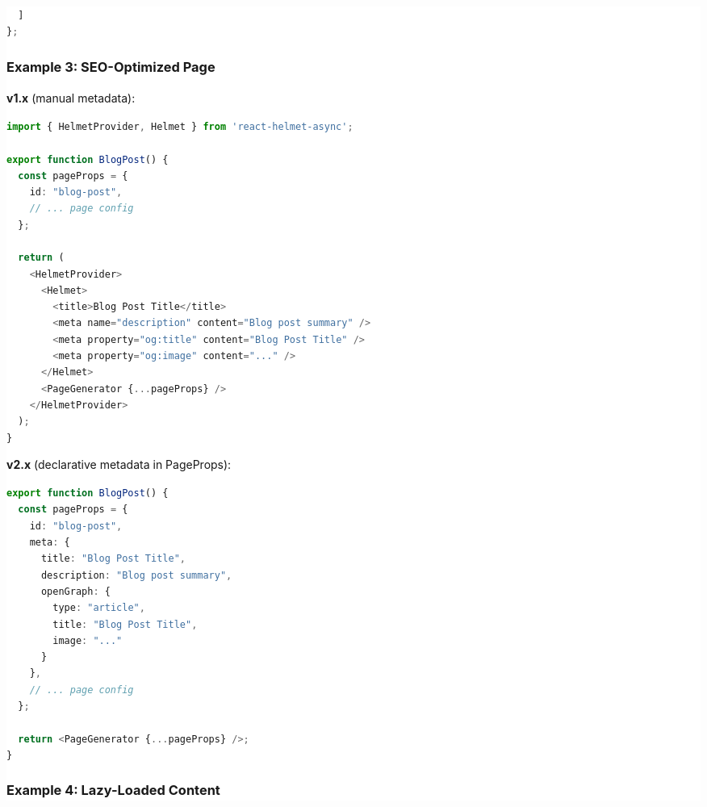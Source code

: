 ```typescript
  ]
};
```

### Example 3: SEO-Optimized Page

**v1.x** (manual metadata):
```typescript
import { HelmetProvider, Helmet } from 'react-helmet-async';

export function BlogPost() {
  const pageProps = {
    id: "blog-post",
    // ... page config
  };

  return (
    <HelmetProvider>
      <Helmet>
        <title>Blog Post Title</title>
        <meta name="description" content="Blog post summary" />
        <meta property="og:title" content="Blog Post Title" />
        <meta property="og:image" content="..." />
      </Helmet>
      <PageGenerator {...pageProps} />
    </HelmetProvider>
  );
}
```

**v2.x** (declarative metadata in PageProps):
```typescript
export function BlogPost() {
  const pageProps = {
    id: "blog-post",
    meta: {
      title: "Blog Post Title",
      description: "Blog post summary",
      openGraph: {
        type: "article",
        title: "Blog Post Title",
        image: "..."
      }
    },
    // ... page config
  };

  return <PageGenerator {...pageProps} />;
}
```

### Example 4: Lazy-Loaded Content
